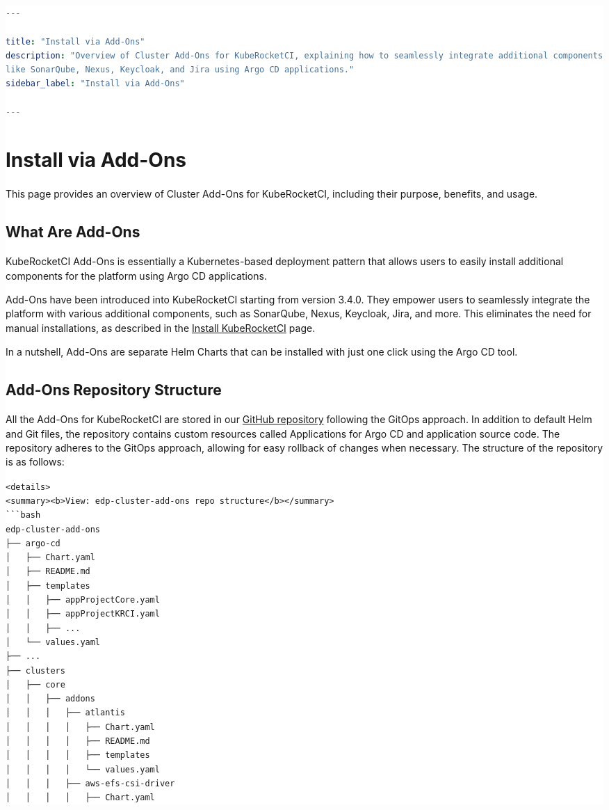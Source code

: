 ```yaml
---

title: "Install via Add-Ons"
description: "Overview of Cluster Add-Ons for KubeRocketCI, explaining how to seamlessly integrate additional components like SonarQube, Nexus, Keycloak, and Jira using Argo CD applications."
sidebar_label: "Install via Add-Ons"

---
```



# Install via Add-Ons

<head>
  <link rel="canonical" href="https://docs.kuberocketci.io/docs/operator-guide/add-ons-overview/" />
</head>

This page provides an overview of Cluster Add-Ons for KubeRocketCI, including their purpose, benefits, and usage.

## What Are Add-Ons

KubeRocketCI Add-Ons is essentially a Kubernetes-based deployment pattern that allows users to easily install additional components for the platform using Argo CD applications.

Add-Ons have been introduced into KubeRocketCI starting from version 3.4.0. They empower users to seamlessly integrate the platform with various additional components, such as SonarQube, Nexus, Keycloak, Jira, and more. This eliminates the need for manual installations, as described in the [Install KubeRocketCI](../operator-guide/install-kuberocketci.md) page.

In a nutshell, Add-Ons are separate Helm Charts that can be installed with just one click using the Argo CD tool.

## Add-Ons Repository Structure

All the Add-Ons for KubeRocketCI are stored in our [GitHub repository](https://github.com/epam/edp-cluster-add-ons) following the GitOps approach. In addition to default Helm and Git files, the repository contains custom resources called Applications for Argo CD and application source code. The repository adheres to the GitOps approach, allowing for easy rollback of changes when necessary. The structure of the repository is as follows:

    <details>
    <summary><b>View: edp-cluster-add-ons repo structure</b></summary>
    ```bash
    edp-cluster-add-ons
    ├── argo-cd
    │   ├── Chart.yaml
    │   ├── README.md
    │   ├── templates
    │   │   ├── appProjectCore.yaml
    │   │   ├── appProjectKRCI.yaml
    │   │   ├── ...
    │   └── values.yaml
    ├── ...
    ├── clusters
    │   ├── core
    │   │   ├── addons
    │   │   │   ├── atlantis
    │   │   │   │   ├── Chart.yaml
    │   │   │   │   ├── README.md
    │   │   │   │   ├── templates
    │   │   │   │   └── values.yaml
    │   │   │   ├── aws-efs-csi-driver
    │   │   │   │   ├── Chart.yaml